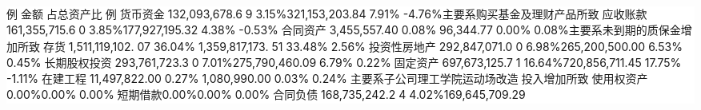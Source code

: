 例
金额
占总资产比
例
货币资金
132,093,678.6
9
3.15%321,153,203.84
7.91%
-4.76%主要系购买基金及理财产品所致
应收账款
161,355,715.6
0
3.85%177,927,195.32
4.38%
-0.53%
合同资产
3,455,557.40
0.08%
96,344.77
0.00%
0.08%主要系未到期的质保金增加所致
存货
1,511,119,102.
07
36.04%
1,359,817,173.
51
33.48%
2.56%
投资性房地产
292,847,071.0
0
6.98%265,200,500.00
6.53%
0.45%
长期股权投资
293,761,723.3
0
7.01%275,790,460.09
6.79%
0.22%
固定资产
697,673,125.7
1
16.64%720,856,711.45
17.75%
-1.11%
在建工程
11,497,822.00
0.27%
1,080,990.00
0.03%
0.24%
主要系子公司理工学院运动场改造
投入增加所致
使用权资产0.00%0.00%
0.00%
短期借款0.00%0.00%
0.00%
合同负债
168,735,242.2
4
4.02%169,645,709.29